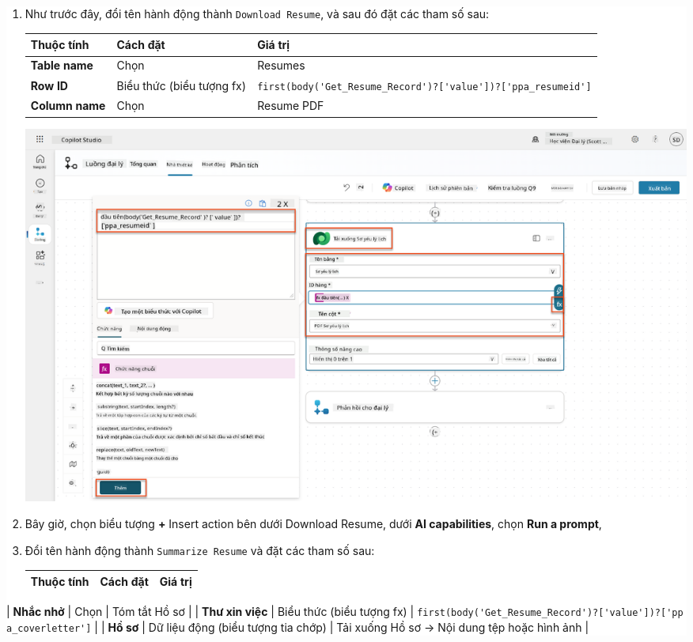 1. Như trước đây, đổi tên hành động thành `Download Resume`, và sau đó đặt các tham số sau:

    | Thuộc tính | Cách đặt | Giá trị |
    |------------|----------|---------|
    | **Table name** | Chọn | Resumes |
    | **Row ID** | Biểu thức (biểu tượng fx) | `first(body('Get_Resume_Record')?['value'])?['ppa_resumeid']` |
    | **Column name** | Chọn | Resume PDF |

    ![Download Resume](../../../../../translated_images/7-summarize-resume-2.c56d74be42ed30a6f3082ef84b3b81ab5286f014c09d995ce32bbfe9af96df42.vi.png)

1. Bây giờ, chọn biểu tượng **+** Insert action bên dưới Download Resume, dưới **AI capabilities**, chọn **Run a prompt**,

1. Đổi tên hành động thành `Summarize Resume` và đặt các tham số sau:

    | Thuộc tính | Cách đặt | Giá trị |
    |------------|----------|---------|
| **Nhắc nhở** | Chọn | Tóm tắt Hồ sơ |
| **Thư xin việc** | Biểu thức (biểu tượng fx) | `first(body('Get_Resume_Record')?['value'])?['ppa_coverletter']` |
| **Hồ sơ** | Dữ liệu động (biểu tượng tia chớp) | Tải xuống Hồ sơ → Nội dung tệp hoặc hình ảnh |

